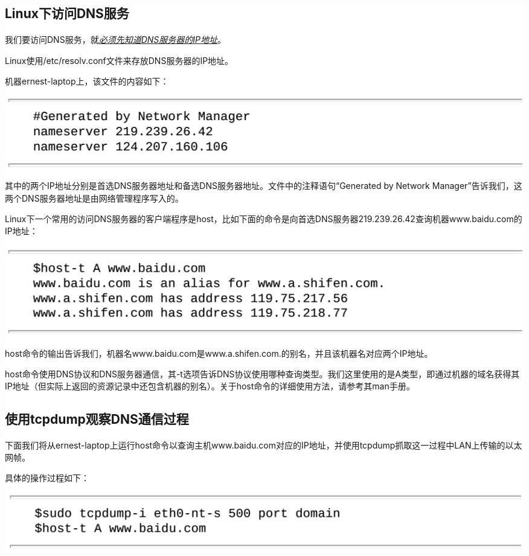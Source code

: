  

## Linux下访问DNS服务

我们要访问DNS服务，就<u>*必须先知道DNS服务器的IP地址*</u>。  

Linux使用/etc/resolv.conf文件来存放DNS服务器的IP地址。



机器ernest-laptop上，该文件的内容如下：  

![image-20220806175508686](TCPIP%E5%8D%8F%E8%AE%AE%E6%97%8F.assets/image-20220806175508686.png)

其中的两个IP地址分别是首选DNS服务器地址和备选DNS服务器地址。文件中的注释语句“Generated by Network Manager”告诉我们，这两个DNS服务器地址是由网络管理程序写入的。 

 

Linux下一个常用的访问DNS服务器的客户端程序是host，比如下面的命令是向首选DNS服务器219.239.26.42查询机器www.baidu.com的IP地址：  

![image-20220806180030003](TCPIP%E5%8D%8F%E8%AE%AE%E6%97%8F.assets/image-20220806180030003.png)

host命令的输出告诉我们，机器名www.baidu.com是www.a.shifen.com.的别名，并且该机器名对应两个IP地址。  



host命令使用DNS协议和DNS服务器通信，其-t选项告诉DNS协议使用哪种查询类型。我们这里使用的是A类型，即通过机器的域名获得其IP地址（但实际上返回的资源记录中还包含机器的别名）。关于host命令的详细使用方法，请参考其man手册。  



## 使用tcpdump观察DNS通信过程

下面我们将从ernest-laptop上运行host命令以查询主机www.baidu.com对应的IP地址，并使用tcpdump抓取这一过程中LAN上传输的以太网帧。  



具体的操作过程如下：  

![image-20220806180158272](TCPIP%E5%8D%8F%E8%AE%AE%E6%97%8F.assets/image-20220806180158272.png)
